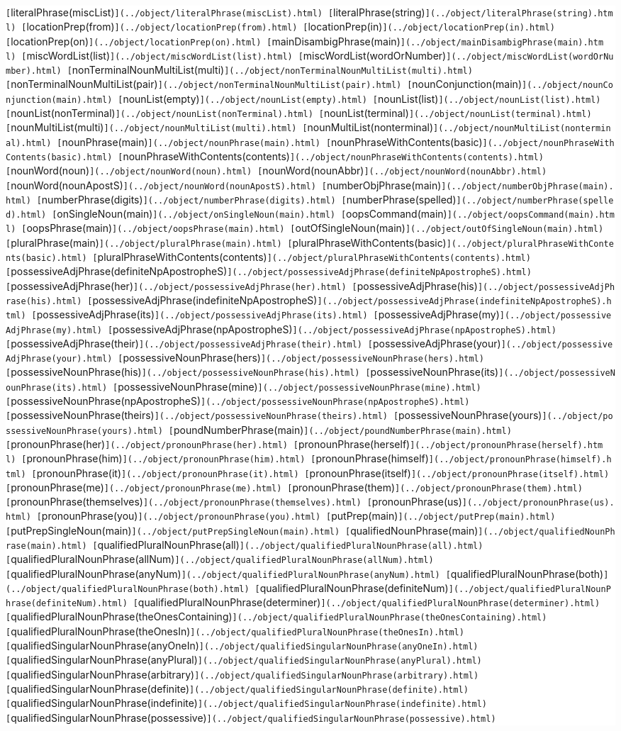 `[`literalPhrase(miscList)`](../object/literalPhrase(miscList).html)`  `[`literalPhrase(string)`](../object/literalPhrase(string).html)`  `[`locationPrep(from)`](../object/locationPrep(from).html)`  `[`locationPrep(in)`](../object/locationPrep(in).html)`  `[`locationPrep(on)`](../object/locationPrep(on).html)`  `[`mainDisambigPhrase(main)`](../object/mainDisambigPhrase(main).html)`  `[`miscWordList(list)`](../object/miscWordList(list).html)`  `[`miscWordList(wordOrNumber)`](../object/miscWordList(wordOrNumber).html)`  `[`nonTerminalNounMultiList(multi)`](../object/nonTerminalNounMultiList(multi).html)`  `[`nonTerminalNounMultiList(pair)`](../object/nonTerminalNounMultiList(pair).html)`  `[`nounConjunction(main)`](../object/nounConjunction(main).html)`  `[`nounList(empty)`](../object/nounList(empty).html)`  `[`nounList(list)`](../object/nounList(list).html)`  `[`nounList(nonTerminal)`](../object/nounList(nonTerminal).html)`  `[`nounList(terminal)`](../object/nounList(terminal).html)`  `[`nounMultiList(multi)`](../object/nounMultiList(multi).html)`  `[`nounMultiList(nonterminal)`](../object/nounMultiList(nonterminal).html)`  `[`nounPhrase(main)`](../object/nounPhrase(main).html)`  `[`nounPhraseWithContents(basic)`](../object/nounPhraseWithContents(basic).html)`  `[`nounPhraseWithContents(contents)`](../object/nounPhraseWithContents(contents).html)`  `[`nounWord(noun)`](../object/nounWord(noun).html)`  `[`nounWord(nounAbbr)`](../object/nounWord(nounAbbr).html)`  `[`nounWord(nounApostS)`](../object/nounWord(nounApostS).html)`  `[`numberObjPhrase(main)`](../object/numberObjPhrase(main).html)`  `[`numberPhrase(digits)`](../object/numberPhrase(digits).html)`  `[`numberPhrase(spelled)`](../object/numberPhrase(spelled).html)`  `[`onSingleNoun(main)`](../object/onSingleNoun(main).html)`  `[`oopsCommand(main)`](../object/oopsCommand(main).html)`  `[`oopsPhrase(main)`](../object/oopsPhrase(main).html)`  `[`outOfSingleNoun(main)`](../object/outOfSingleNoun(main).html)`  `[`pluralPhrase(main)`](../object/pluralPhrase(main).html)`  `[`pluralPhraseWithContents(basic)`](../object/pluralPhraseWithContents(basic).html)`  `[`pluralPhraseWithContents(contents)`](../object/pluralPhraseWithContents(contents).html)`  `[`possessiveAdjPhrase(definiteNpApostropheS)`](../object/possessiveAdjPhrase(definiteNpApostropheS).html)`  `[`possessiveAdjPhrase(her)`](../object/possessiveAdjPhrase(her).html)`  `[`possessiveAdjPhrase(his)`](../object/possessiveAdjPhrase(his).html)`  `[`possessiveAdjPhrase(indefiniteNpApostropheS)`](../object/possessiveAdjPhrase(indefiniteNpApostropheS).html)`  `[`possessiveAdjPhrase(its)`](../object/possessiveAdjPhrase(its).html)`  `[`possessiveAdjPhrase(my)`](../object/possessiveAdjPhrase(my).html)`  `[`possessiveAdjPhrase(npApostropheS)`](../object/possessiveAdjPhrase(npApostropheS).html)`  `[`possessiveAdjPhrase(their)`](../object/possessiveAdjPhrase(their).html)`  `[`possessiveAdjPhrase(your)`](../object/possessiveAdjPhrase(your).html)`  `[`possessiveNounPhrase(hers)`](../object/possessiveNounPhrase(hers).html)`  `[`possessiveNounPhrase(his)`](../object/possessiveNounPhrase(his).html)`  `[`possessiveNounPhrase(its)`](../object/possessiveNounPhrase(its).html)`  `[`possessiveNounPhrase(mine)`](../object/possessiveNounPhrase(mine).html)`  `[`possessiveNounPhrase(npApostropheS)`](../object/possessiveNounPhrase(npApostropheS).html)`  `[`possessiveNounPhrase(theirs)`](../object/possessiveNounPhrase(theirs).html)`  `[`possessiveNounPhrase(yours)`](../object/possessiveNounPhrase(yours).html)`  `[`poundNumberPhrase(main)`](../object/poundNumberPhrase(main).html)`  `[`pronounPhrase(her)`](../object/pronounPhrase(her).html)`  `[`pronounPhrase(herself)`](../object/pronounPhrase(herself).html)`  `[`pronounPhrase(him)`](../object/pronounPhrase(him).html)`  `[`pronounPhrase(himself)`](../object/pronounPhrase(himself).html)`  `[`pronounPhrase(it)`](../object/pronounPhrase(it).html)`  `[`pronounPhrase(itself)`](../object/pronounPhrase(itself).html)`  `[`pronounPhrase(me)`](../object/pronounPhrase(me).html)`  `[`pronounPhrase(them)`](../object/pronounPhrase(them).html)`  `[`pronounPhrase(themselves)`](../object/pronounPhrase(themselves).html)`  `[`pronounPhrase(us)`](../object/pronounPhrase(us).html)`  `[`pronounPhrase(you)`](../object/pronounPhrase(you).html)`  `[`putPrep(main)`](../object/putPrep(main).html)`  `[`putPrepSingleNoun(main)`](../object/putPrepSingleNoun(main).html)`  `[`qualifiedNounPhrase(main)`](../object/qualifiedNounPhrase(main).html)`  `[`qualifiedPluralNounPhrase(all)`](../object/qualifiedPluralNounPhrase(all).html)`  `[`qualifiedPluralNounPhrase(allNum)`](../object/qualifiedPluralNounPhrase(allNum).html)`  `[`qualifiedPluralNounPhrase(anyNum)`](../object/qualifiedPluralNounPhrase(anyNum).html)`  `[`qualifiedPluralNounPhrase(both)`](../object/qualifiedPluralNounPhrase(both).html)`  `[`qualifiedPluralNounPhrase(definiteNum)`](../object/qualifiedPluralNounPhrase(definiteNum).html)`  `[`qualifiedPluralNounPhrase(determiner)`](../object/qualifiedPluralNounPhrase(determiner).html)`  `[`qualifiedPluralNounPhrase(theOnesContaining)`](../object/qualifiedPluralNounPhrase(theOnesContaining).html)`  `[`qualifiedPluralNounPhrase(theOnesIn)`](../object/qualifiedPluralNounPhrase(theOnesIn).html)`  `[`qualifiedSingularNounPhrase(anyOneIn)`](../object/qualifiedSingularNounPhrase(anyOneIn).html)`  `[`qualifiedSingularNounPhrase(anyPlural)`](../object/qualifiedSingularNounPhrase(anyPlural).html)`  `[`qualifiedSingularNounPhrase(arbitrary)`](../object/qualifiedSingularNounPhrase(arbitrary).html)`  `[`qualifiedSingularNounPhrase(definite)`](../object/qualifiedSingularNounPhrase(definite).html)`  `[`qualifiedSingularNounPhrase(indefinite)`](../object/qualifiedSingularNounPhrase(indefinite).html)`  `[`qualifiedSingularNounPhrase(possessive)`](../object/qualifiedSingularNounPhrase(possessive).html)`
